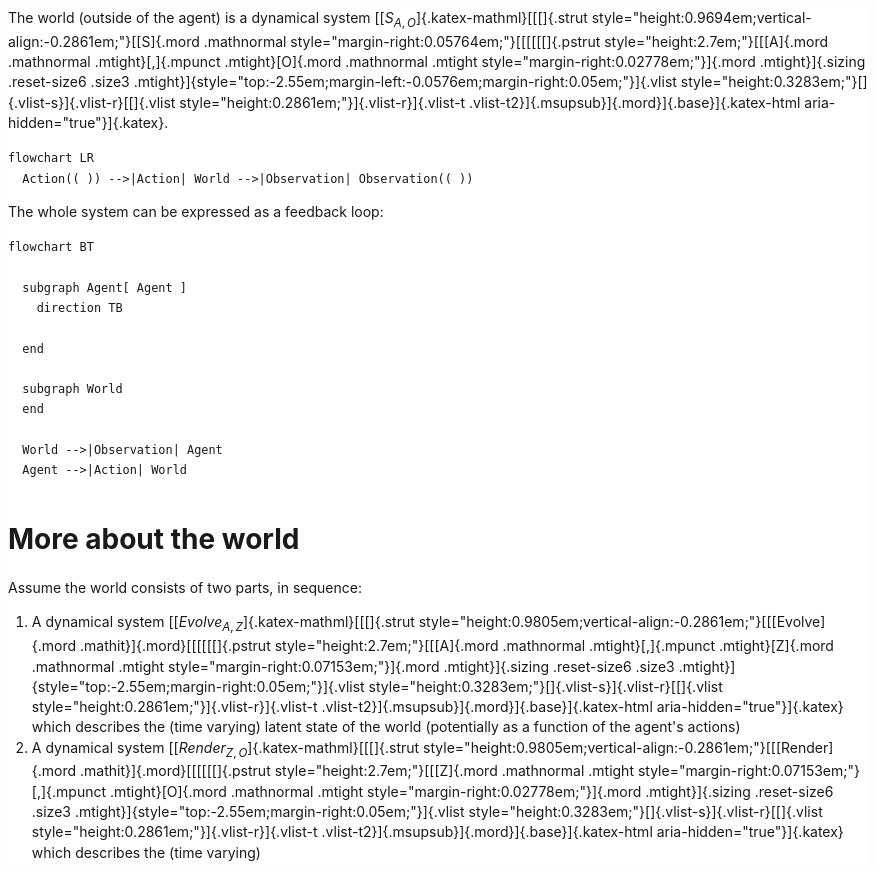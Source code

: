 The world (outside of the agent) is a dynamical system
[[$S_{A,O}$]{.katex-mathml}[[[]{.strut
style="height:0.9694em;vertical-align:-0.2861em;"}[[S]{.mord .mathnormal
style="margin-right:0.05764em;"}[[[[[[]{.pstrut
style="height:2.7em;"}[[[A]{.mord .mathnormal .mtight}[,]{.mpunct
.mtight}[O]{.mord .mathnormal .mtight
style="margin-right:0.02778em;"}]{.mord .mtight}]{.sizing .reset-size6
.size3
.mtight}]{style="top:-2.55em;margin-left:-0.0576em;margin-right:0.05em;"}]{.vlist
style="height:0.3283em;"}[​]{.vlist-s}]{.vlist-r}[[]{.vlist
style="height:0.2861em;"}]{.vlist-r}]{.vlist-t
.vlist-t2}]{.msupsub}]{.mord}]{.base}]{.katex-html
aria-hidden="true"}]{.katex}.

``` {style="all:unset;"}
flowchart LR
  Action(( )) -->|Action| World -->|Observation| Observation(( ))
```

The whole system can be expressed as a feedback loop:

``` {style="all:unset;"}
flowchart BT
  
  subgraph Agent[ Agent ]
    direction TB

  end

  subgraph World
  end 

  World -->|Observation| Agent
  Agent -->|Action| World
```

# More about the world

Assume the world consists of two parts, in sequence:

1.  A dynamical system [[${Evolve}_{A,Z}$]{.katex-mathml}[[[]{.strut
    style="height:0.9805em;vertical-align:-0.2861em;"}[[[Evolve]{.mord
    .mathit}]{.mord}[[[[[[]{.pstrut style="height:2.7em;"}[[[A]{.mord
    .mathnormal .mtight}[,]{.mpunct .mtight}[Z]{.mord .mathnormal
    .mtight style="margin-right:0.07153em;"}]{.mord .mtight}]{.sizing
    .reset-size6 .size3
    .mtight}]{style="top:-2.55em;margin-right:0.05em;"}]{.vlist
    style="height:0.3283em;"}[​]{.vlist-s}]{.vlist-r}[[]{.vlist
    style="height:0.2861em;"}]{.vlist-r}]{.vlist-t
    .vlist-t2}]{.msupsub}]{.mord}]{.base}]{.katex-html
    aria-hidden="true"}]{.katex} which describes the (time varying)
    latent state of the world (potentially as a function of the agent\'s
    actions)
2.  A dynamical system [[${Render}_{Z,O}$]{.katex-mathml}[[[]{.strut
    style="height:0.9805em;vertical-align:-0.2861em;"}[[[Render]{.mord
    .mathit}]{.mord}[[[[[[]{.pstrut style="height:2.7em;"}[[[Z]{.mord
    .mathnormal .mtight style="margin-right:0.07153em;"}[,]{.mpunct
    .mtight}[O]{.mord .mathnormal .mtight
    style="margin-right:0.02778em;"}]{.mord .mtight}]{.sizing
    .reset-size6 .size3
    .mtight}]{style="top:-2.55em;margin-right:0.05em;"}]{.vlist
    style="height:0.3283em;"}[​]{.vlist-s}]{.vlist-r}[[]{.vlist
    style="height:0.2861em;"}]{.vlist-r}]{.vlist-t
    .vlist-t2}]{.msupsub}]{.mord}]{.base}]{.katex-html
    aria-hidden="true"}]{.katex} which describes the (time varying)